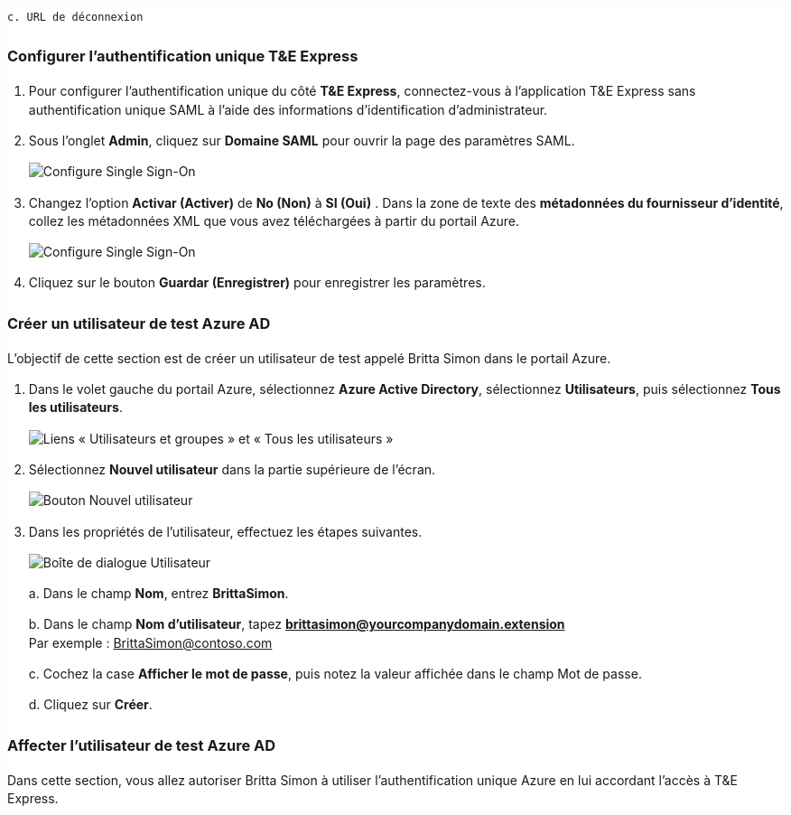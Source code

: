     c. URL de déconnexion

### <a name="configure-te-express-single-sign-on"></a>Configurer l’authentification unique T&E Express

1. Pour configurer l’authentification unique du côté **T&E Express**, connectez-vous à l’application T&E Express sans authentification unique SAML à l’aide des informations d’identification d’administrateur.

1. Sous l’onglet **Admin**, cliquez sur **Domaine SAML** pour ouvrir la page des paramètres SAML.

    ![Configure Single Sign-On](./media/tyeexpress-tutorial/tye-SAML.png)

1. Changez l’option **Activar (Activer)** de **No (Non)** à **SI (Oui)** . Dans la zone de texte des **métadonnées du fournisseur d’identité**, collez les métadonnées XML que vous avez téléchargées à partir du portail Azure.

    ![Configure Single Sign-On](./media/tyeexpress-tutorial/tyeAdmin.png)

1. Cliquez sur le bouton **Guardar (Enregistrer)** pour enregistrer les paramètres.

### <a name="create-an-azure-ad-test-user"></a>Créer un utilisateur de test Azure AD

L’objectif de cette section est de créer un utilisateur de test appelé Britta Simon dans le portail Azure.

1. Dans le volet gauche du portail Azure, sélectionnez **Azure Active Directory**, sélectionnez **Utilisateurs**, puis sélectionnez **Tous les utilisateurs**.

    ![Liens « Utilisateurs et groupes » et « Tous les utilisateurs »](common/users.png)

2. Sélectionnez **Nouvel utilisateur** dans la partie supérieure de l’écran.

    ![Bouton Nouvel utilisateur](common/new-user.png)

3. Dans les propriétés de l’utilisateur, effectuez les étapes suivantes.

    ![Boîte de dialogue Utilisateur](common/user-properties.png)

    a. Dans le champ **Nom**, entrez **BrittaSimon**.
  
    b. Dans le champ **Nom d’utilisateur**, tapez **brittasimon@yourcompanydomain.extension**  
    Par exemple : BrittaSimon@contoso.com

    c. Cochez la case **Afficher le mot de passe**, puis notez la valeur affichée dans le champ Mot de passe.

    d. Cliquez sur **Créer**.

### <a name="assign-the-azure-ad-test-user"></a>Affecter l’utilisateur de test Azure AD

Dans cette section, vous allez autoriser Britta Simon à utiliser l’authentification unique Azure en lui accordant l’accès à T&E Express.
